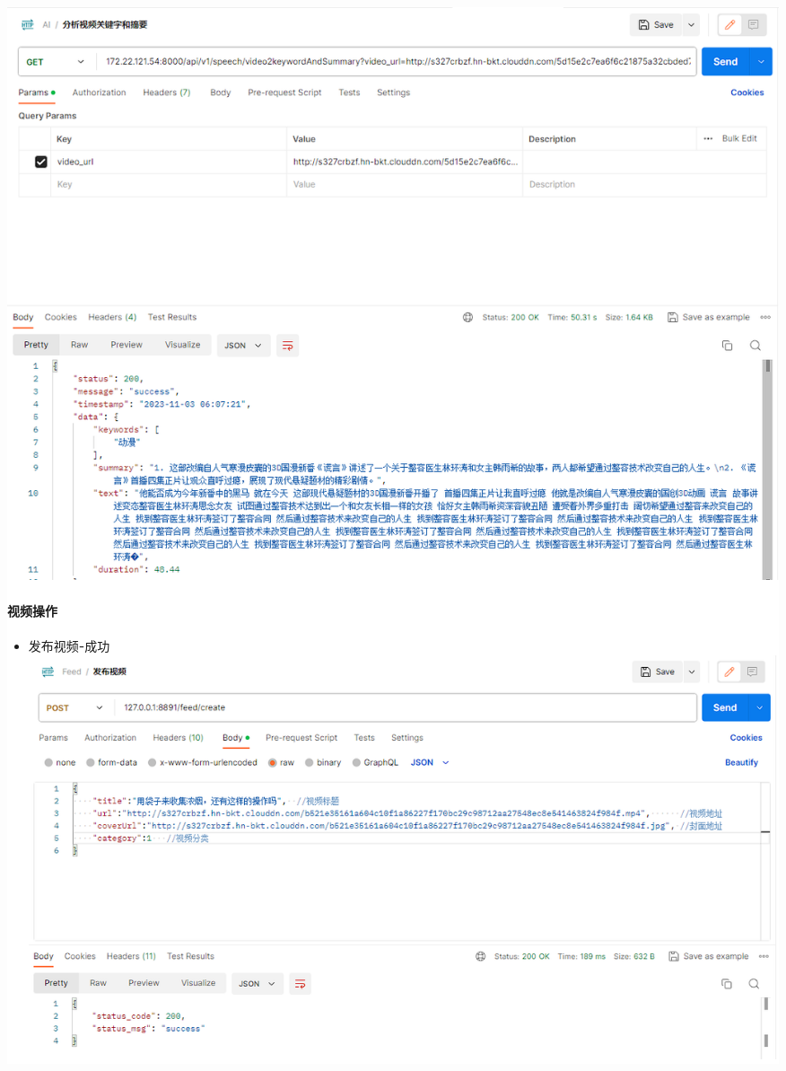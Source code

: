  ![](img/b127e66d-76d2-4617-9930-93148e6b34c1.png)

#### 视频操作
- 发布视频-成功
  ![](img/7413a832-3c70-4092-b3a9-574744bc5672.png)
